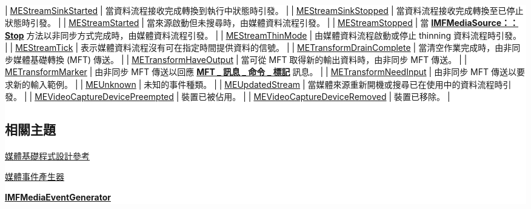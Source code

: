| [MEStreamSinkStarted](mestreamsinkstarted.md)                                               | 當資料流程接收完成轉換到執行中狀態時引發。                                                                           |
| [MEStreamSinkStopped](mestreamsinkstopped.md)                                               | 當資料流程接收完成轉換至已停止狀態時引發。                                                                           |
| [MEStreamStarted](mestreamstarted.md)                                                       | 當來源啟動但未搜尋時，由媒體資料流程引發。                                                                                         |
| [MEStreamStopped](mestreamstopped.md)                                                       | 當 [**IMFMediaSource：： Stop**](/windows/desktop/api/mfidl/nf-mfidl-imfmediasource-stop) 方法以非同步方式完成時，由媒體資料流程引發。                                   |
| [MEStreamThinMode](mestreamthinmode.md)                                                     | 由媒體資料流程啟動或停止 thinning 資料流程時引發。                                                                                    |
| [MEStreamTick](mestreamtick.md)                                                             | 表示媒體資料流程沒有可在指定時間提供資料的信號。                                                                            |
| [METransformDrainComplete](metransformdraincomplete.md)                                     | 當清空作業完成時，由非同步媒體基礎轉換 (MFT) 傳送。                                                             |
| [METransformHaveOutput](metransformhaveoutput.md)                                           | 當可從 MFT 取得新的輸出資料時，由非同步 MFT 傳送。                                                                              |
| [METransformMarker](metransformmarker.md)                                                   | 由非同步 MFT 傳送以回應 [**MFT \_ 訊息 \_ 命令 \_ 標記**](mft-message-command-marker.md) 訊息。                               |
| [METransformNeedInput](metransformneedinput.md)                                             | 由非同步 MFT 傳送以要求新的輸入範例。                                                                                               |
| [MEUnknown](meunknown.md)                                                                   | 未知的事件種類。                                                                                                                                      |
| [MEUpdatedStream](meupdatedstream.md)                                                       | 當媒體來源重新開機或搜尋已在使用中的資料流程時引發。                                                                      |
| [MEVideoCaptureDevicePreempted](mevideocapturedevicepreempted.md)                           | 裝置已被佔用。                                                                                                                           |
| [MEVideoCaptureDeviceRemoved](mevideocapturedeviceremoved.md)                               | 裝置已移除。                                                                                                                             |



 

## <a name="related-topics"></a>相關主題

<dl> <dt>

[媒體基礎程式設計參考](media-foundation-programming-reference.md)
</dt> <dt>

[媒體事件產生器](media-event-generators.md)
</dt> <dt>

[**IMFMediaEventGenerator**](/windows/desktop/api/mfobjects/nn-mfobjects-imfmediaeventgenerator)
</dt> </dl>

 

 



